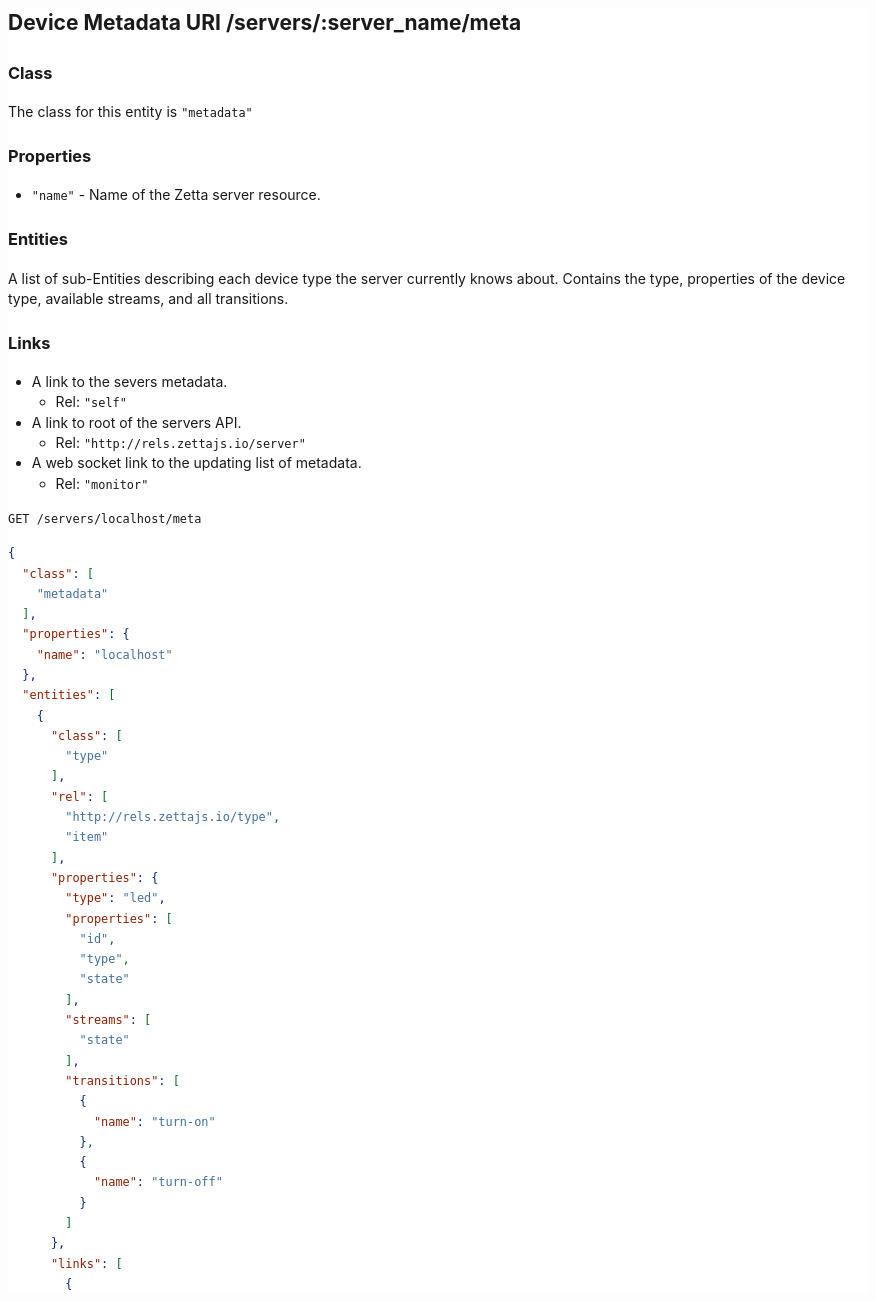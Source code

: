 ## Device Metadata URI /servers/:server_name/meta

### Class

The class for this entity is `"metadata"`

### Properties

* `"name"` - Name of the Zetta server resource.

### Entities

A list of sub-Entities describing each device type the server currently knows about. Contains the type, properties of the device type, available streams, and all transitions.

### Links

* A link to the severs metadata.
  * Rel: `"self"`
* A link to root of the servers API.
  * Rel: `"http://rels.zettajs.io/server"`
* A web socket link to the updating list of metadata.
  * Rel: `"monitor"`

`GET /servers/localhost/meta`

```json
{
  "class": [
    "metadata"
  ],
  "properties": {
    "name": "localhost"
  },
  "entities": [
    {
      "class": [
        "type"
      ],
      "rel": [
        "http://rels.zettajs.io/type",
        "item"
      ],
      "properties": {
        "type": "led",
        "properties": [
          "id",
          "type",
          "state"
        ],
        "streams": [
          "state"
        ],
        "transitions": [
          {
            "name": "turn-on"
          },
          {
            "name": "turn-off"
          }
        ]
      },
      "links": [
        {
```